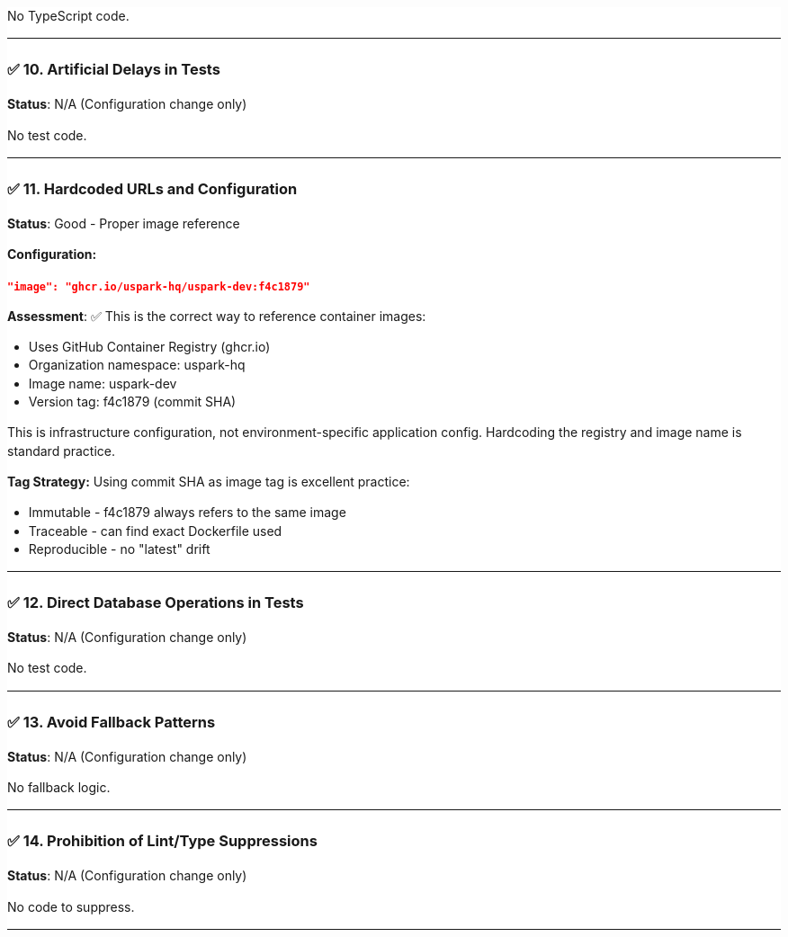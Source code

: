 No TypeScript code.

---

### ✅ 10. Artificial Delays in Tests
**Status**: N/A (Configuration change only)

No test code.

---

### ✅ 11. Hardcoded URLs and Configuration
**Status**: Good - Proper image reference

**Configuration:**
```json
"image": "ghcr.io/uspark-hq/uspark-dev:f4c1879"
```

**Assessment**: ✅ This is the correct way to reference container images:
- Uses GitHub Container Registry (ghcr.io)
- Organization namespace: uspark-hq
- Image name: uspark-dev
- Version tag: f4c1879 (commit SHA)

This is infrastructure configuration, not environment-specific application config. Hardcoding the registry and image name is standard practice.

**Tag Strategy:**
Using commit SHA as image tag is excellent practice:
- Immutable - f4c1879 always refers to the same image
- Traceable - can find exact Dockerfile used
- Reproducible - no "latest" drift

---

### ✅ 12. Direct Database Operations in Tests
**Status**: N/A (Configuration change only)

No test code.

---

### ✅ 13. Avoid Fallback Patterns
**Status**: N/A (Configuration change only)

No fallback logic.

---

### ✅ 14. Prohibition of Lint/Type Suppressions
**Status**: N/A (Configuration change only)

No code to suppress.

---
